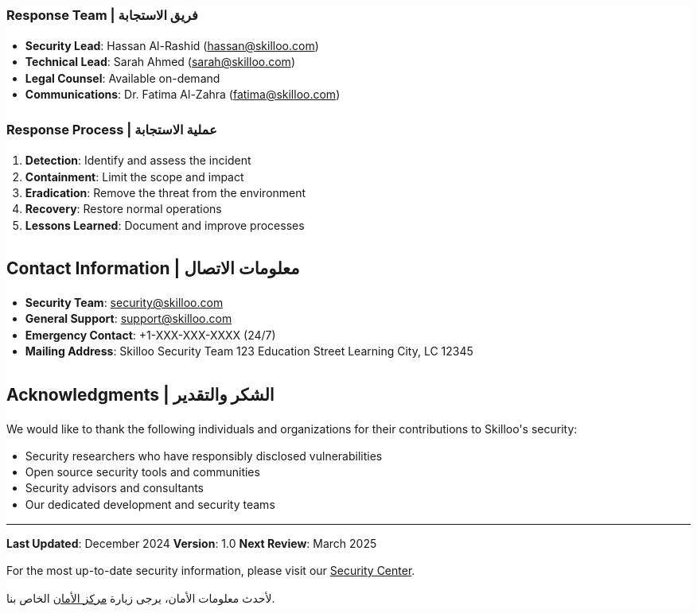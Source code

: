 ### Response Team | فريق الاستجابة

- **Security Lead**: Hassan Al-Rashid (hassan@skilloo.com)
- **Technical Lead**: Sarah Ahmed (sarah@skilloo.com)
- **Legal Counsel**: Available on-demand
- **Communications**: Dr. Fatima Al-Zahra (fatima@skilloo.com)

### Response Process | عملية الاستجابة

1. **Detection**: Identify and assess the incident
2. **Containment**: Limit the scope and impact
3. **Eradication**: Remove the threat from the environment
4. **Recovery**: Restore normal operations
5. **Lessons Learned**: Document and improve processes

## Contact Information | معلومات الاتصال

- **Security Team**: [security@skilloo.com](mailto:security@skilloo.com)
- **General Support**: [support@skilloo.com](mailto:support@skilloo.com)
- **Emergency Contact**: +1-XXX-XXX-XXXX (24/7)
- **Mailing Address**: 
  Skilloo Security Team
  123 Education Street
  Learning City, LC 12345

## Acknowledgments | الشكر والتقدير

We would like to thank the following individuals and organizations for their contributions to Skilloo's security:

- Security researchers who have responsibly disclosed vulnerabilities
- Open source security tools and communities
- Security advisors and consultants
- Our dedicated development and security teams

---

**Last Updated**: December 2024
**Version**: 1.0
**Next Review**: March 2025

For the most up-to-date security information, please visit our [Security Center](https://skilloo.com/security).

لأحدث معلومات الأمان، يرجى زيارة [مركز الأمان](https://skilloo.com/security) الخاص بنا.